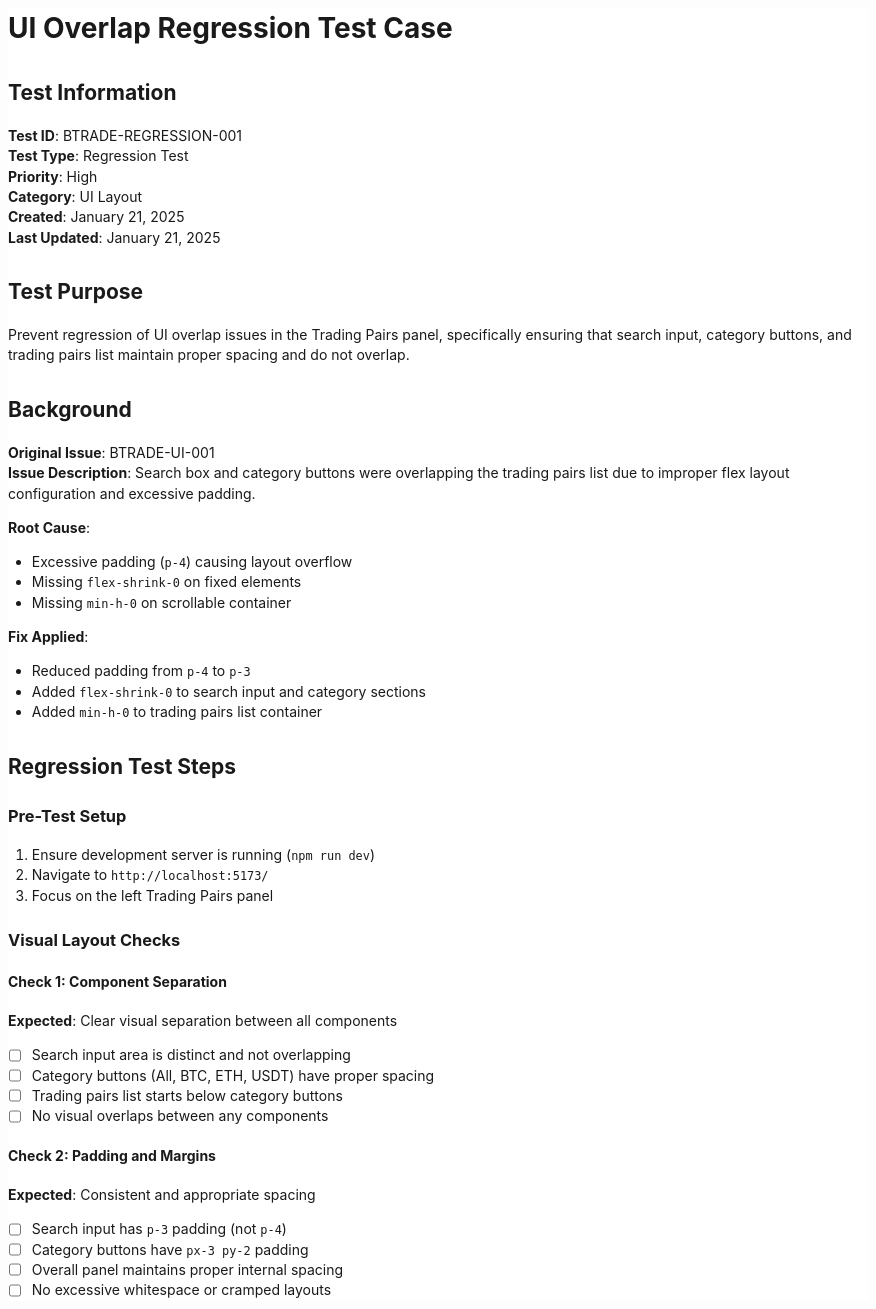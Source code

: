 # UI Overlap Regression Test Case

## Test Information
**Test ID**: BTRADE-REGRESSION-001  
**Test Type**: Regression Test  
**Priority**: High  
**Category**: UI Layout  
**Created**: January 21, 2025  
**Last Updated**: January 21, 2025

## Test Purpose
Prevent regression of UI overlap issues in the Trading Pairs panel, specifically ensuring that search input, category buttons, and trading pairs list maintain proper spacing and do not overlap.

## Background
**Original Issue**: BTRADE-UI-001  
**Issue Description**: Search box and category buttons were overlapping the trading pairs list due to improper flex layout configuration and excessive padding.

**Root Cause**: 
- Excessive padding (`p-4`) causing layout overflow
- Missing `flex-shrink-0` on fixed elements
- Missing `min-h-0` on scrollable container

**Fix Applied**:
- Reduced padding from `p-4` to `p-3`
- Added `flex-shrink-0` to search input and category sections
- Added `min-h-0` to trading pairs list container

## Regression Test Steps

### Pre-Test Setup
1. Ensure development server is running (`npm run dev`)
2. Navigate to `http://localhost:5173/`
3. Focus on the left Trading Pairs panel

### Visual Layout Checks

#### Check 1: Component Separation
**Expected**: Clear visual separation between all components
- [ ] Search input area is distinct and not overlapping
- [ ] Category buttons (All, BTC, ETH, USDT) have proper spacing
- [ ] Trading pairs list starts below category buttons
- [ ] No visual overlaps between any components

#### Check 2: Padding and Margins
**Expected**: Consistent and appropriate spacing
- [ ] Search input has `p-3` padding (not `p-4`)
- [ ] Category buttons have `px-3 py-2` padding
- [ ] Overall panel maintains proper internal spacing
- [ ] No excessive whitespace or cramped layouts
